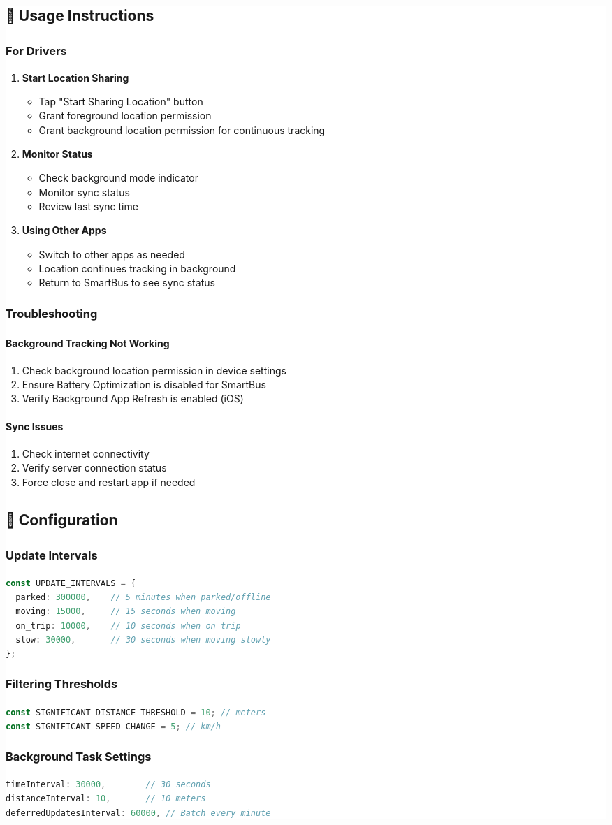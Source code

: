 ## 🚀 Usage Instructions

### **For Drivers**

1. **Start Location Sharing**
   - Tap "Start Sharing Location" button
   - Grant foreground location permission
   - Grant background location permission for continuous tracking

2. **Monitor Status**
   - Check background mode indicator
   - Monitor sync status
   - Review last sync time

3. **Using Other Apps**
   - Switch to other apps as needed
   - Location continues tracking in background
   - Return to SmartBus to see sync status

### **Troubleshooting**

#### **Background Tracking Not Working**
1. Check background location permission in device settings
2. Ensure Battery Optimization is disabled for SmartBus
3. Verify Background App Refresh is enabled (iOS)

#### **Sync Issues**
1. Check internet connectivity
2. Verify server connection status
3. Force close and restart app if needed

## 🔧 Configuration

### **Update Intervals**
```typescript
const UPDATE_INTERVALS = {
  parked: 300000,    // 5 minutes when parked/offline
  moving: 15000,     // 15 seconds when moving
  on_trip: 10000,    // 10 seconds when on trip
  slow: 30000,       // 30 seconds when moving slowly
};
```

### **Filtering Thresholds**
```typescript
const SIGNIFICANT_DISTANCE_THRESHOLD = 10; // meters
const SIGNIFICANT_SPEED_CHANGE = 5; // km/h
```

### **Background Task Settings**
```typescript
timeInterval: 30000,        // 30 seconds
distanceInterval: 10,       // 10 meters
deferredUpdatesInterval: 60000, // Batch every minute
```
